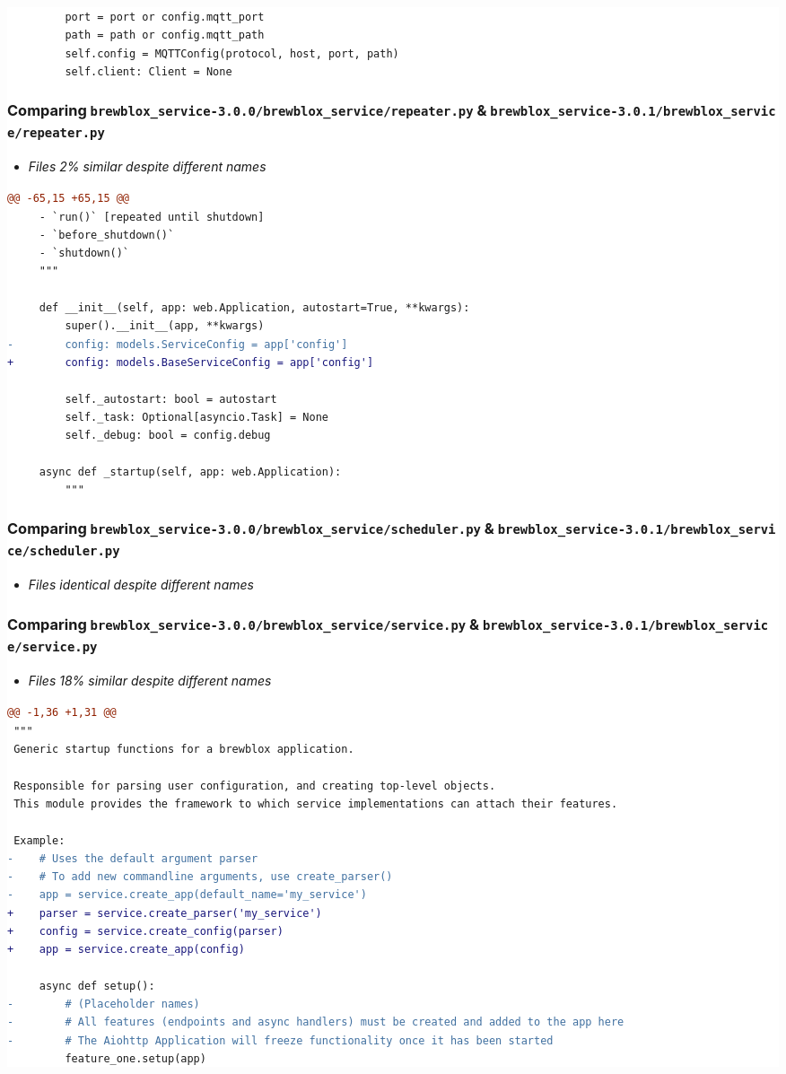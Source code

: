 ```diff
         port = port or config.mqtt_port
         path = path or config.mqtt_path
         self.config = MQTTConfig(protocol, host, port, path)
         self.client: Client = None
```

### Comparing `brewblox_service-3.0.0/brewblox_service/repeater.py` & `brewblox_service-3.0.1/brewblox_service/repeater.py`

 * *Files 2% similar despite different names*

```diff
@@ -65,15 +65,15 @@
     - `run()` [repeated until shutdown]
     - `before_shutdown()`
     - `shutdown()`
     """
 
     def __init__(self, app: web.Application, autostart=True, **kwargs):
         super().__init__(app, **kwargs)
-        config: models.ServiceConfig = app['config']
+        config: models.BaseServiceConfig = app['config']
 
         self._autostart: bool = autostart
         self._task: Optional[asyncio.Task] = None
         self._debug: bool = config.debug
 
     async def _startup(self, app: web.Application):
         """
```

### Comparing `brewblox_service-3.0.0/brewblox_service/scheduler.py` & `brewblox_service-3.0.1/brewblox_service/scheduler.py`

 * *Files identical despite different names*

### Comparing `brewblox_service-3.0.0/brewblox_service/service.py` & `brewblox_service-3.0.1/brewblox_service/service.py`

 * *Files 18% similar despite different names*

```diff
@@ -1,36 +1,31 @@
 """
 Generic startup functions for a brewblox application.
 
 Responsible for parsing user configuration, and creating top-level objects.
 This module provides the framework to which service implementations can attach their features.
 
 Example:
-    # Uses the default argument parser
-    # To add new commandline arguments, use create_parser()
-    app = service.create_app(default_name='my_service')
+    parser = service.create_parser('my_service')
+    config = service.create_config(parser)
+    app = service.create_app(config)
 
     async def setup():
-        # (Placeholder names)
-        # All features (endpoints and async handlers) must be created and added to the app here
-        # The Aiohttp Application will freeze functionality once it has been started
         feature_one.setup(app)
```
